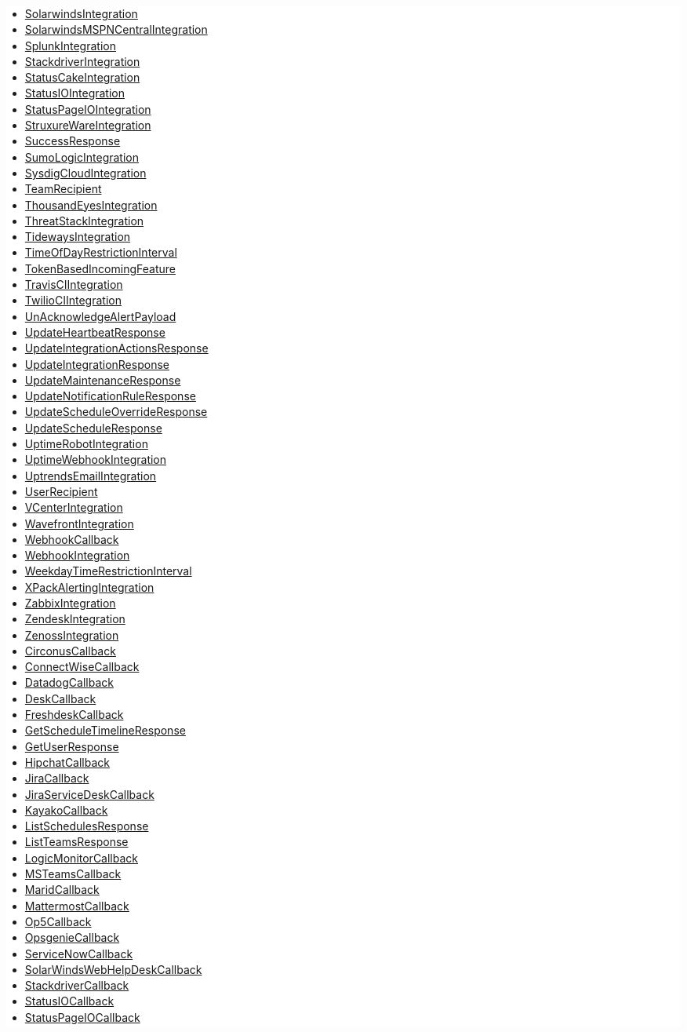  - [SolarwindsIntegration](docs/SolarwindsIntegration.md)
 - [SolarwindsMSPNCentralIntegration](docs/SolarwindsMSPNCentralIntegration.md)
 - [SplunkIntegration](docs/SplunkIntegration.md)
 - [StackdriverIntegration](docs/StackdriverIntegration.md)
 - [StatusCakeIntegration](docs/StatusCakeIntegration.md)
 - [StatusIOIntegration](docs/StatusIOIntegration.md)
 - [StatusPageIOIntegration](docs/StatusPageIOIntegration.md)
 - [StruxureWareIntegration](docs/StruxureWareIntegration.md)
 - [SuccessResponse](docs/SuccessResponse.md)
 - [SumoLogicIntegration](docs/SumoLogicIntegration.md)
 - [SysdigCloudIntegration](docs/SysdigCloudIntegration.md)
 - [TeamRecipient](docs/TeamRecipient.md)
 - [ThousandEyesIntegration](docs/ThousandEyesIntegration.md)
 - [ThreatStackIntegration](docs/ThreatStackIntegration.md)
 - [TidewaysIntegration](docs/TidewaysIntegration.md)
 - [TimeOfDayRestrictionInterval](docs/TimeOfDayRestrictionInterval.md)
 - [TokenBasedIncomingFeature](docs/TokenBasedIncomingFeature.md)
 - [TravisCIIntegration](docs/TravisCIIntegration.md)
 - [TwilioCIIntegration](docs/TwilioCIIntegration.md)
 - [UnAcknowledgeAlertPayload](docs/UnAcknowledgeAlertPayload.md)
 - [UpdateHeartbeatResponse](docs/UpdateHeartbeatResponse.md)
 - [UpdateIntegrationActionsResponse](docs/UpdateIntegrationActionsResponse.md)
 - [UpdateIntegrationResponse](docs/UpdateIntegrationResponse.md)
 - [UpdateMaintenanceResponse](docs/UpdateMaintenanceResponse.md)
 - [UpdateNotificationRuleResponse](docs/UpdateNotificationRuleResponse.md)
 - [UpdateScheduleOverrideResponse](docs/UpdateScheduleOverrideResponse.md)
 - [UpdateScheduleResponse](docs/UpdateScheduleResponse.md)
 - [UptimeRobotIntegration](docs/UptimeRobotIntegration.md)
 - [UptimeWebhookIntegration](docs/UptimeWebhookIntegration.md)
 - [UptrendsEmailIntegration](docs/UptrendsEmailIntegration.md)
 - [UserRecipient](docs/UserRecipient.md)
 - [VCenterIntegration](docs/VCenterIntegration.md)
 - [WavefrontIntegration](docs/WavefrontIntegration.md)
 - [WebhookCallback](docs/WebhookCallback.md)
 - [WebhookIntegration](docs/WebhookIntegration.md)
 - [WeekdayTimeRestrictionInterval](docs/WeekdayTimeRestrictionInterval.md)
 - [XPackAlertingIntegration](docs/XPackAlertingIntegration.md)
 - [ZabbixIntegration](docs/ZabbixIntegration.md)
 - [ZendeskIntegration](docs/ZendeskIntegration.md)
 - [ZenossIntegration](docs/ZenossIntegration.md)
 - [CirconusCallback](docs/CirconusCallback.md)
 - [ConnectWiseCallback](docs/ConnectWiseCallback.md)
 - [DatadogCallback](docs/DatadogCallback.md)
 - [DeskCallback](docs/DeskCallback.md)
 - [FreshdeskCallback](docs/FreshdeskCallback.md)
 - [GetScheduleTimelineResponse](docs/GetScheduleTimelineResponse.md)
 - [GetUserResponse](docs/GetUserResponse.md)
 - [HipchatCallback](docs/HipchatCallback.md)
 - [JiraCallback](docs/JiraCallback.md)
 - [JiraServiceDeskCallback](docs/JiraServiceDeskCallback.md)
 - [KayakoCallback](docs/KayakoCallback.md)
 - [ListSchedulesResponse](docs/ListSchedulesResponse.md)
 - [ListTeamsResponse](docs/ListTeamsResponse.md)
 - [LogicMonitorCallback](docs/LogicMonitorCallback.md)
 - [MSTeamsCallback](docs/MSTeamsCallback.md)
 - [MaridCallback](docs/MaridCallback.md)
 - [MattermostCallback](docs/MattermostCallback.md)
 - [Op5Callback](docs/Op5Callback.md)
 - [OpsgenieCallback](docs/OpsgenieCallback.md)
 - [ServiceNowCallback](docs/ServiceNowCallback.md)
 - [SolarWindsWebHelpDeskCallback](docs/SolarWindsWebHelpDeskCallback.md)
 - [StackdriverCallback](docs/StackdriverCallback.md)
 - [StatusIOCallback](docs/StatusIOCallback.md)
 - [StatusPageIOCallback](docs/StatusPageIOCallback.md)